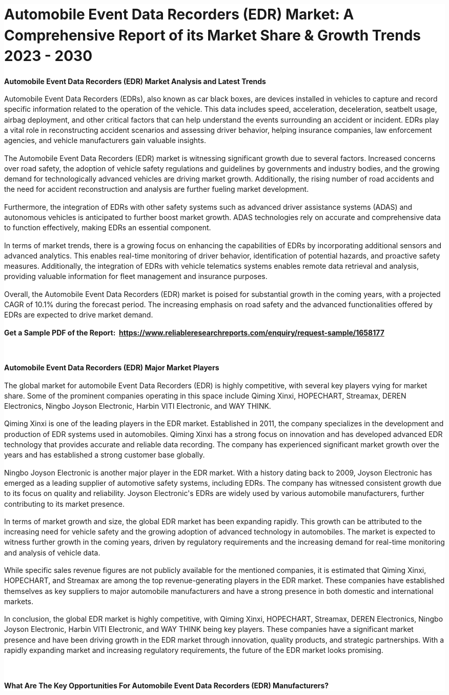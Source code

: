 <p><h1>Automobile Event Data Recorders (EDR) Market: A Comprehensive Report of its Market Share & Growth Trends 2023 - 2030</h1></p><p><strong>Automobile Event Data Recorders (EDR) Market Analysis and Latest Trends</strong></p>
<p><p>Automobile Event Data Recorders (EDRs), also known as car black boxes, are devices installed in vehicles to capture and record specific information related to the operation of the vehicle. This data includes speed, acceleration, deceleration, seatbelt usage, airbag deployment, and other critical factors that can help understand the events surrounding an accident or incident. EDRs play a vital role in reconstructing accident scenarios and assessing driver behavior, helping insurance companies, law enforcement agencies, and vehicle manufacturers gain valuable insights.</p><p>The Automobile Event Data Recorders (EDR) market is witnessing significant growth due to several factors. Increased concerns over road safety, the adoption of vehicle safety regulations and guidelines by governments and industry bodies, and the growing demand for technologically advanced vehicles are driving market growth. Additionally, the rising number of road accidents and the need for accident reconstruction and analysis are further fueling market development.</p><p>Furthermore, the integration of EDRs with other safety systems such as advanced driver assistance systems (ADAS) and autonomous vehicles is anticipated to further boost market growth. ADAS technologies rely on accurate and comprehensive data to function effectively, making EDRs an essential component.</p><p>In terms of market trends, there is a growing focus on enhancing the capabilities of EDRs by incorporating additional sensors and advanced analytics. This enables real-time monitoring of driver behavior, identification of potential hazards, and proactive safety measures. Additionally, the integration of EDRs with vehicle telematics systems enables remote data retrieval and analysis, providing valuable information for fleet management and insurance purposes.</p><p>Overall, the Automobile Event Data Recorders (EDR) market is poised for substantial growth in the coming years, with a projected CAGR of 10.1% during the forecast period. The increasing emphasis on road safety and the advanced functionalities offered by EDRs are expected to drive market demand.</p></p>
<p><strong>Get a Sample PDF of the Report:&nbsp; <a href="https://www.reliableresearchreports.com/enquiry/request-sample/1658177">https://www.reliableresearchreports.com/enquiry/request-sample/1658177</a></strong></p>
<p>&nbsp;</p>
<p><strong>Automobile Event Data Recorders (EDR) Major Market Players</strong></p>
<p><p>The global market for automobile Event Data Recorders (EDR) is highly competitive, with several key players vying for market share. Some of the prominent companies operating in this space include Qiming Xinxi, HOPECHART, Streamax, DEREN Electronics, Ningbo Joyson Electronic, Harbin VITI Electronic, and WAY THINK.</p><p>Qiming Xinxi is one of the leading players in the EDR market. Established in 2011, the company specializes in the development and production of EDR systems used in automobiles. Qiming Xinxi has a strong focus on innovation and has developed advanced EDR technology that provides accurate and reliable data recording. The company has experienced significant market growth over the years and has established a strong customer base globally.</p><p>Ningbo Joyson Electronic is another major player in the EDR market. With a history dating back to 2009, Joyson Electronic has emerged as a leading supplier of automotive safety systems, including EDRs. The company has witnessed consistent growth due to its focus on quality and reliability. Joyson Electronic's EDRs are widely used by various automobile manufacturers, further contributing to its market presence.</p><p>In terms of market growth and size, the global EDR market has been expanding rapidly. This growth can be attributed to the increasing need for vehicle safety and the growing adoption of advanced technology in automobiles. The market is expected to witness further growth in the coming years, driven by regulatory requirements and the increasing demand for real-time monitoring and analysis of vehicle data.</p><p>While specific sales revenue figures are not publicly available for the mentioned companies, it is estimated that Qiming Xinxi, HOPECHART, and Streamax are among the top revenue-generating players in the EDR market. These companies have established themselves as key suppliers to major automobile manufacturers and have a strong presence in both domestic and international markets.</p><p>In conclusion, the global EDR market is highly competitive, with Qiming Xinxi, HOPECHART, Streamax, DEREN Electronics, Ningbo Joyson Electronic, Harbin VITI Electronic, and WAY THINK being key players. These companies have a significant market presence and have been driving growth in the EDR market through innovation, quality products, and strategic partnerships. With a rapidly expanding market and increasing regulatory requirements, the future of the EDR market looks promising.</p></p>
<p>&nbsp;</p>
<p><strong>What Are The Key Opportunities For Automobile Event Data Recorders (EDR) Manufacturers?</strong></p>